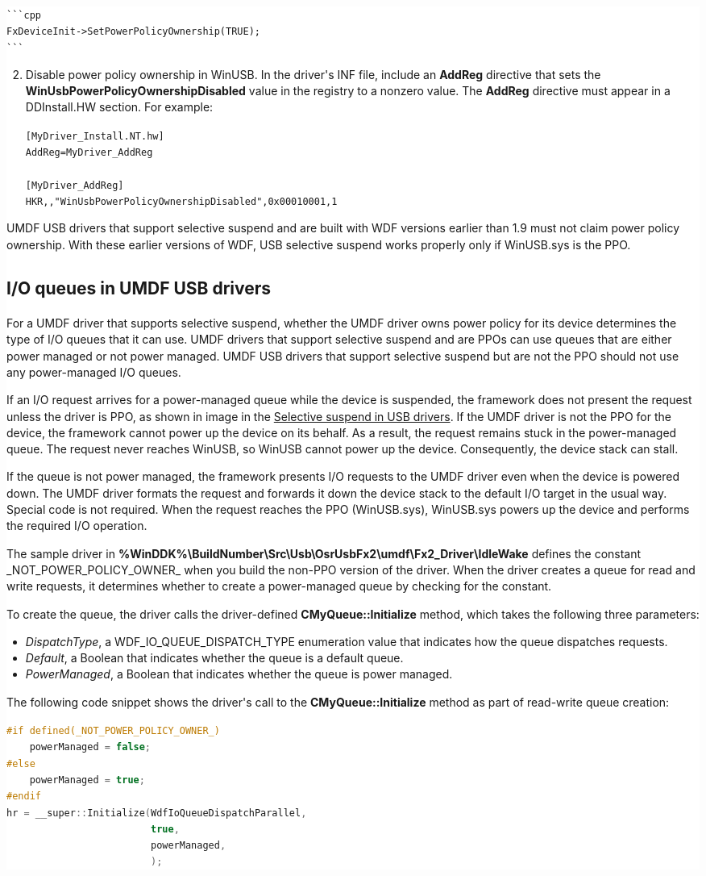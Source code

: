     ```cpp
    FxDeviceInit->SetPowerPolicyOwnership(TRUE);
    ```

2. Disable power policy ownership in WinUSB. In the driver's INF file, include an **AddReg** directive that sets the **WinUsbPowerPolicyOwnershipDisabled** value in the registry to a nonzero value. The **AddReg** directive must appear in a DDInstall.HW section. For example:

    ```syntax
    [MyDriver_Install.NT.hw]
    AddReg=MyDriver_AddReg

    [MyDriver_AddReg]
    HKR,,"WinUsbPowerPolicyOwnershipDisabled",0x00010001,1
    ```

UMDF USB drivers that support selective suspend and are built with WDF versions earlier than 1.9 must not claim power policy ownership. With these earlier versions of WDF, USB selective suspend works properly only if WinUSB.sys is the PPO.

## I/O queues in UMDF USB drivers

For a UMDF driver that supports selective suspend, whether the UMDF driver owns power policy for its device determines the type of I/O queues that it can use. UMDF drivers that support selective suspend and are PPOs can use queues that are either power managed or not power managed. UMDF USB drivers that support selective suspend but are not the PPO should not use any power-managed I/O queues.

If an I/O request arrives for a power-managed queue while the device is suspended, the framework does not present the request unless the driver is PPO, as shown in image in the [Selective suspend in USB drivers](./index.md). If the UMDF driver is not the PPO for the device, the framework cannot power up the device on its behalf. As a result, the request remains stuck in the power-managed queue. The request never reaches WinUSB, so WinUSB cannot power up the device. Consequently, the device stack can stall.

If the queue is not power managed, the framework presents I/O requests to the UMDF driver even when the device is powered down. The UMDF driver formats the request and forwards it down the device stack to the default I/O target in the usual way. Special code is not required. When the request reaches the PPO (WinUSB.sys), WinUSB.sys powers up the device and performs the required I/O operation.

The sample driver in **%WinDDK%\\BuildNumber\\Src\\Usb\\OsrUsbFx2\\umdf\\Fx2_Driver\\IdleWake** defines the constant \_NOT_POWER_POLICY_OWNER_ when you build the non-PPO version of the driver. When the driver creates a queue for read and write requests, it determines whether to create a power-managed queue by checking for the constant.

To create the queue, the driver calls the driver-defined **CMyQueue::Initialize** method, which takes the following three parameters:

- *DispatchType*, a WDF_IO_QUEUE_DISPATCH_TYPE enumeration value that indicates how the queue dispatches requests.
- *Default*, a Boolean that indicates whether the queue is a default queue.
- *PowerManaged*, a Boolean that indicates whether the queue is power managed.

The following code snippet shows the driver's call to the **CMyQueue::Initialize** method as part of read-write queue creation:

```cpp
#if defined(_NOT_POWER_POLICY_OWNER_)
    powerManaged = false;
#else
    powerManaged = true;
#endif  
hr = __super::Initialize(WdfIoQueueDispatchParallel,
                         true,
                         powerManaged,
                         );
```
